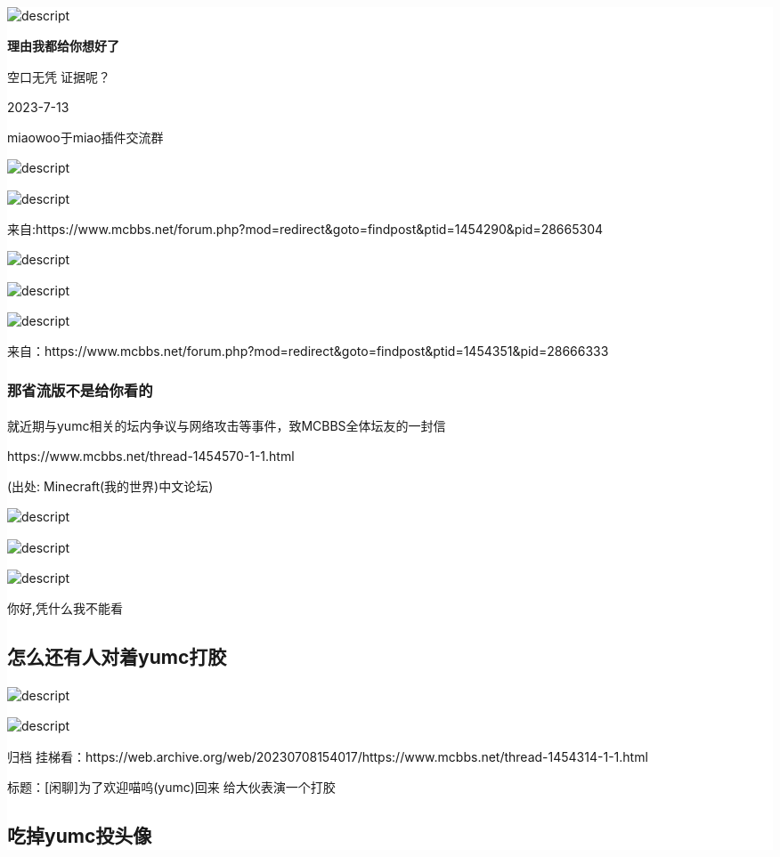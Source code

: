![descript](others\土皇帝喵\20240217202302_41.png)

__理由我都给你想好了__

空口无凭 证据呢？

2023\-7\-13

miaowoo于miao插件交流群

![descript](others\土皇帝喵\20240217202302_42.png)

![descript](others\土皇帝喵\20240217202302_43.jpeg)

来自:https://www\.mcbbs\.net/forum\.php?mod=redirect&goto=findpost&ptid=1454290&pid=28665304

![descript](others\土皇帝喵\20240217202302_44.png)

![descript](others\土皇帝喵\20240217202302_45.png)

![descript](others\土皇帝喵\20240217202302_46.png)

来自：https://www\.mcbbs\.net/forum\.php?mod=redirect&goto=findpost&ptid=1454351&pid=28666333

### 那省流版不是给你看的

就近期与yumc相关的坛内争议与网络攻击等事件，致MCBBS全体坛友的一封信

https://www\.mcbbs\.net/thread\-1454570\-1\-1\.html

\(出处: Minecraft\(我的世界\)中文论坛\)

![descript](others\土皇帝喵\20240217202302_47.png)

![descript](others\土皇帝喵\20240217202302_48.png)

![descript](others\土皇帝喵\20240217202302_49.png)

你好,凭什么我不能看

## 怎么还有人对着yumc打胶

![descript](others\土皇帝喵\20240217202302_50.png)

![descript](others\土皇帝喵\20240217202302_51.png)

归档 挂梯看：https://web\.archive\.org/web/20230708154017/https://www\.mcbbs\.net/thread\-1454314\-1\-1\.html

标题：\[闲聊\]为了欢迎喵呜\(yumc\)回来 给大伙表演一个打胶

## 吃掉yumc投头像
